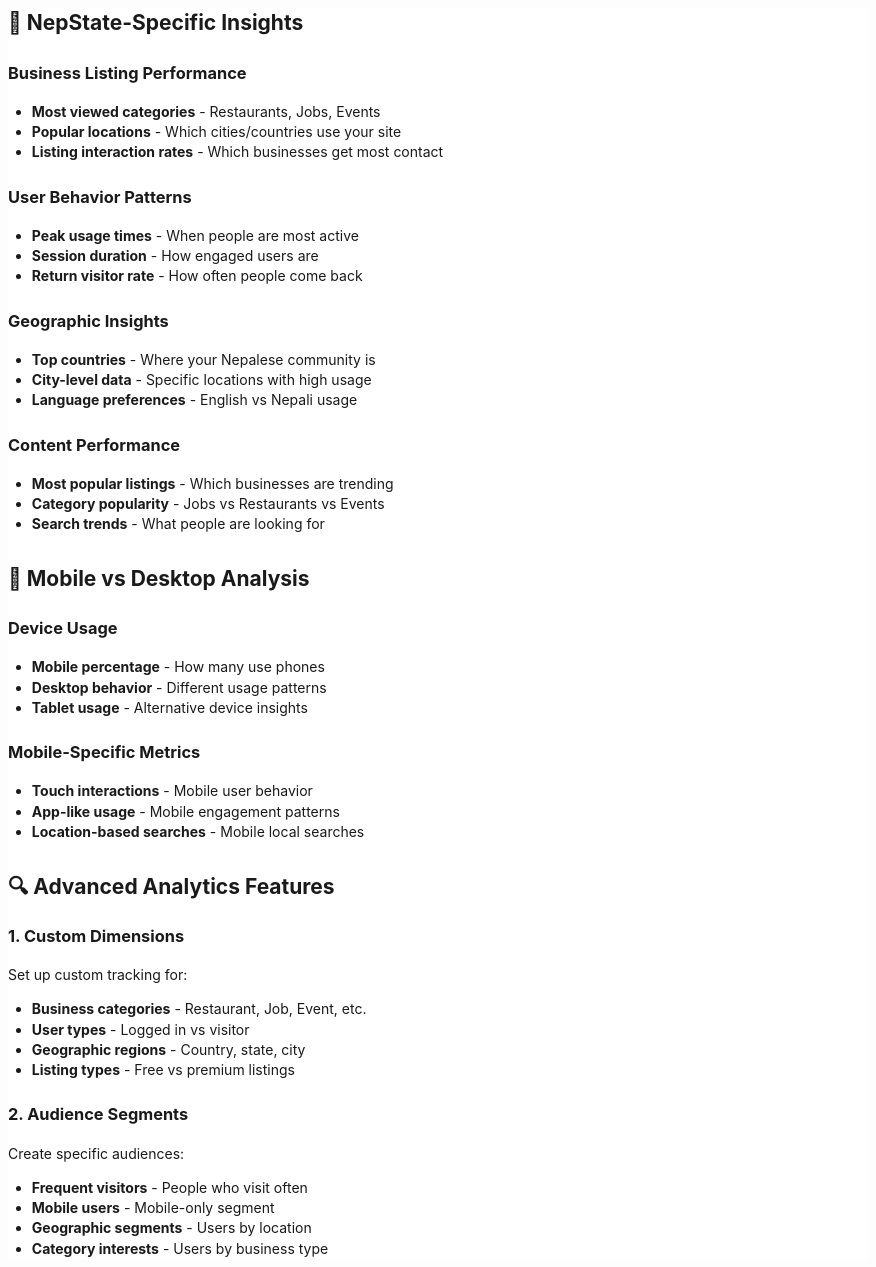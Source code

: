 ## 🎯 NepState-Specific Insights

### **Business Listing Performance**
- **Most viewed categories** - Restaurants, Jobs, Events
- **Popular locations** - Which cities/countries use your site
- **Listing interaction rates** - Which businesses get most contact

### **User Behavior Patterns**
- **Peak usage times** - When people are most active
- **Session duration** - How engaged users are
- **Return visitor rate** - How often people come back

### **Geographic Insights**
- **Top countries** - Where your Nepalese community is
- **City-level data** - Specific locations with high usage
- **Language preferences** - English vs Nepali usage

### **Content Performance**
- **Most popular listings** - Which businesses are trending
- **Category popularity** - Jobs vs Restaurants vs Events
- **Search trends** - What people are looking for

## 📱 Mobile vs Desktop Analysis

### **Device Usage**
- **Mobile percentage** - How many use phones
- **Desktop behavior** - Different usage patterns
- **Tablet usage** - Alternative device insights

### **Mobile-Specific Metrics**
- **Touch interactions** - Mobile user behavior
- **App-like usage** - Mobile engagement patterns
- **Location-based searches** - Mobile local searches

## 🔍 Advanced Analytics Features

### **1. Custom Dimensions**
Set up custom tracking for:
- **Business categories** - Restaurant, Job, Event, etc.
- **User types** - Logged in vs visitor
- **Geographic regions** - Country, state, city
- **Listing types** - Free vs premium listings

### **2. Audience Segments**
Create specific audiences:
- **Frequent visitors** - People who visit often
- **Mobile users** - Mobile-only segment
- **Geographic segments** - Users by location
- **Category interests** - Users by business type
